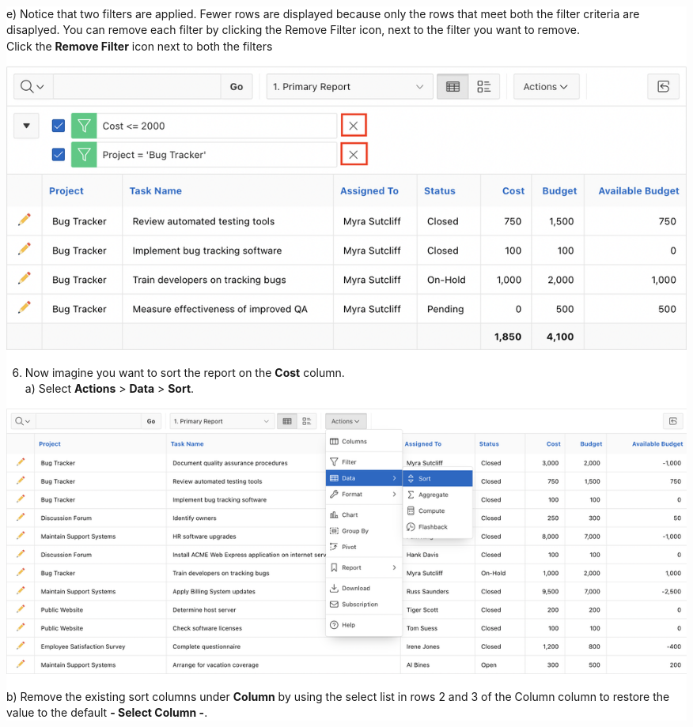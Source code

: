   e) Notice that two filters are applied. Fewer rows are displayed because only the rows that meet both the filter criteria are disaplyed. You can remove each filter by clicking the Remove Filter icon, next to the filter you want to remove.  
  Click the **Remove Filter** icon next to both the filters

  ![Remove Filters](images/delete-filter1.png " ")

6. Now imagine you want to sort the report on the **Cost** column.   
  a) Select **Actions** > **Data** > **Sort**.

  ![Select Sort](images/select-sort.png " ")

  b) Remove the existing sort columns under **Column** by using the select list in rows 2 and 3 of the Column column to restore the value to the default **- Select Column -**.
